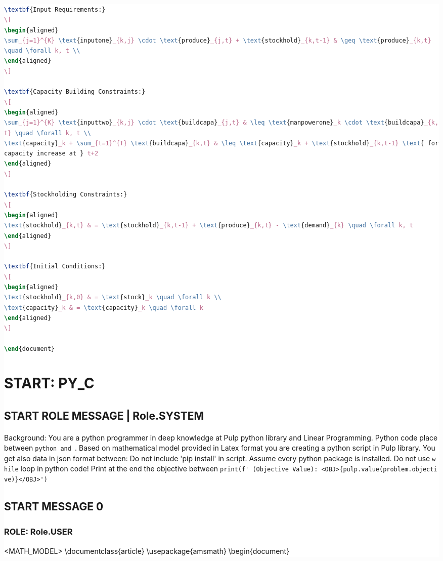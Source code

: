 ```latex
\textbf{Input Requirements:}
\[
\begin{aligned}
\sum_{j=1}^{K} \text{inputone}_{k,j} \cdot \text{produce}_{j,t} + \text{stockhold}_{k,t-1} & \geq \text{produce}_{k,t} \quad \forall k, t \\
\end{aligned}
\]

\textbf{Capacity Building Constraints:}
\[
\begin{aligned}
\sum_{j=1}^{K} \text{inputtwo}_{k,j} \cdot \text{buildcapa}_{j,t} & \leq \text{manpowerone}_k \cdot \text{buildcapa}_{k,t} \quad \forall k, t \\
\text{capacity}_k + \sum_{t=1}^{T} \text{buildcapa}_{k,t} & \leq \text{capacity}_k + \text{stockhold}_{k,t-1} \text{ for capacity increase at } t+2
\end{aligned}
\]

\textbf{Stockholding Constraints:}
\[
\begin{aligned}
\text{stockhold}_{k,t} & = \text{stockhold}_{k,t-1} + \text{produce}_{k,t} - \text{demand}_{k} \quad \forall k, t
\end{aligned}
\]

\textbf{Initial Conditions:}
\[
\begin{aligned}
\text{stockhold}_{k,0} & = \text{stock}_k \quad \forall k \\
\text{capacity}_k & = \text{capacity}_k \quad \forall k
\end{aligned}
\]

\end{document}
```

# START: PY_C 
## START ROLE MESSAGE | Role.SYSTEM 
Background: You are a python programmer in deep knowledge at Pulp python library and Linear Programming. Python code place between ```python and ```. Based on mathematical model provided in Latex format you are creating a python script in Pulp library. You get also data in json format between: <DATA></DATA> Do not include 'pip install' in script. Assume every python package is installed. Do not use `while` loop in python code! Print at the end the objective between <OBJ></OBJ> `print(f' (Objective Value): <OBJ>{pulp.value(problem.objective)}</OBJ>')` 
## START MESSAGE 0 
### ROLE: Role.USER
<MATH_MODEL>
\documentclass{article}
\usepackage{amsmath}
\begin{document}
